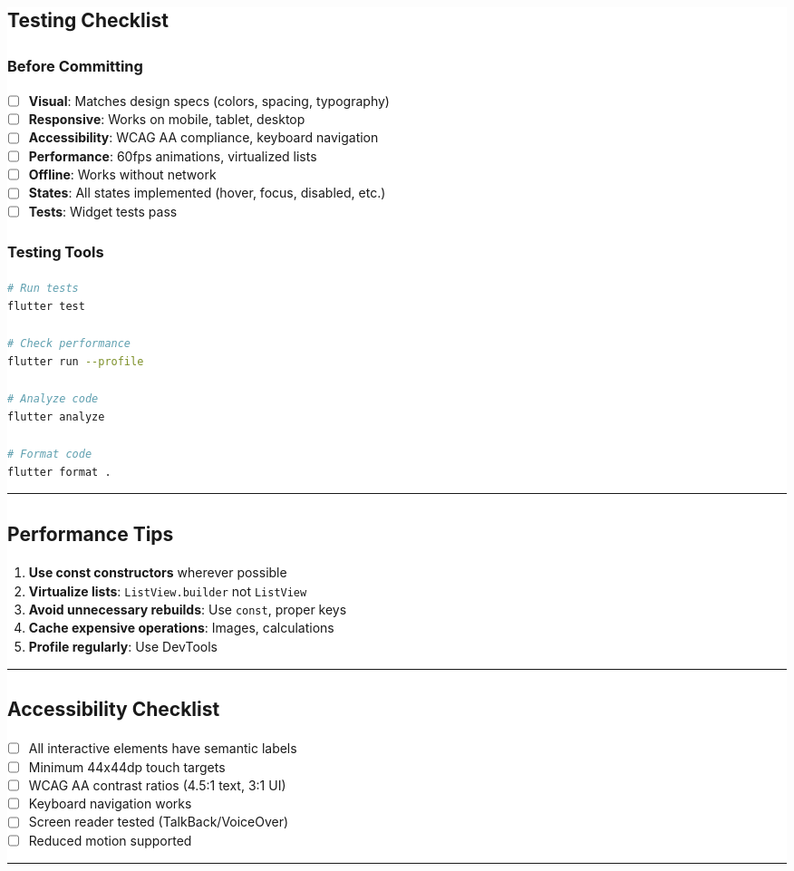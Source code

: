
## Testing Checklist

### Before Committing

- [ ] **Visual**: Matches design specs (colors, spacing, typography)
- [ ] **Responsive**: Works on mobile, tablet, desktop
- [ ] **Accessibility**: WCAG AA compliance, keyboard navigation
- [ ] **Performance**: 60fps animations, virtualized lists
- [ ] **Offline**: Works without network
- [ ] **States**: All states implemented (hover, focus, disabled, etc.)
- [ ] **Tests**: Widget tests pass

### Testing Tools

```bash
# Run tests
flutter test

# Check performance
flutter run --profile

# Analyze code
flutter analyze

# Format code
flutter format .
```

---

## Performance Tips

1. **Use const constructors** wherever possible
2. **Virtualize lists**: `ListView.builder` not `ListView`
3. **Avoid unnecessary rebuilds**: Use `const`, proper keys
4. **Cache expensive operations**: Images, calculations
5. **Profile regularly**: Use DevTools

---

## Accessibility Checklist

- [ ] All interactive elements have semantic labels
- [ ] Minimum 44x44dp touch targets
- [ ] WCAG AA contrast ratios (4.5:1 text, 3:1 UI)
- [ ] Keyboard navigation works
- [ ] Screen reader tested (TalkBack/VoiceOver)
- [ ] Reduced motion supported

---
